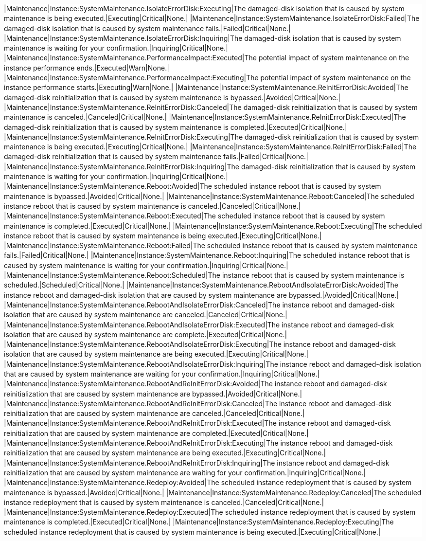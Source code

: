 |Maintenance|Instance:SystemMaintenance.IsolateErrorDisk:Executing|The damaged-disk isolation that is caused by system maintenance is being executed.|Executing|Critical|None.|
|Maintenance|Instance:SystemMaintenance.IsolateErrorDisk:Failed|The damaged-disk isolation that is caused by system maintenance fails.|Failed|Critical|None.|
|Maintenance|Instance:SystemMaintenance.IsolateErrorDisk:Inquiring|The damaged-disk isolation that is caused by system maintenance is waiting for your confirmation.|Inquiring|Critical|None.|
|Maintenance|Instance:SystemMaintenance.PerformanceImpact:Executed|The potential impact of system maintenance on the instance performance ends.|Executed|Warn|None.|
|Maintenance|Instance:SystemMaintenance.PerformanceImpact:Executing|The potential impact of system maintenance on the instance performance starts.|Executing|Warn|None.|
|Maintenance|Instance:SystemMaintenance.ReInitErrorDisk:Avoided|The damaged-disk reinitialization that is caused by system maintenance is bypassed.|Avoided|Critical|None.|
|Maintenance|Instance:SystemMaintenance.ReInitErrorDisk:Canceled|The damaged-disk reinitialization that is caused by system maintenance is canceled.|Canceled|Critical|None.|
|Maintenance|Instance:SystemMaintenance.ReInitErrorDisk:Executed|The damaged-disk reinitialization that is caused by system maintenance is completed.|Executed|Critical|None.|
|Maintenance|Instance:SystemMaintenance.ReInitErrorDisk:Executing|The damaged-disk reinitialization that is caused by system maintenance is being executed.|Executing|Critical|None.|
|Maintenance|Instance:SystemMaintenance.ReInitErrorDisk:Failed|The damaged-disk reinitialization that is caused by system maintenance fails.|Failed|Critical|None.|
|Maintenance|Instance:SystemMaintenance.ReInitErrorDisk:Inquiring|The damaged-disk reinitialization that is caused by system maintenance is waiting for your confirmation.|Inquiring|Critical|None.|
|Maintenance|Instance:SystemMaintenance.Reboot:Avoided|The scheduled instance reboot that is caused by system maintenance is bypassed.|Avoided|Critical|None.|
|Maintenance|Instance:SystemMaintenance.Reboot:Canceled|The scheduled instance reboot that is caused by system maintenance is canceled.|Canceled|Critical|None.|
|Maintenance|Instance:SystemMaintenance.Reboot:Executed|The scheduled instance reboot that is caused by system maintenance is completed.|Executed|Critical|None.|
|Maintenance|Instance:SystemMaintenance.Reboot:Executing|The scheduled instance reboot that is caused by system maintenance is being executed.|Executing|Critical|None.|
|Maintenance|Instance:SystemMaintenance.Reboot:Failed|The scheduled instance reboot that is caused by system maintenance fails.|Failed|Critical|None.|
|Maintenance|Instance:SystemMaintenance.Reboot:Inquiring|The scheduled instance reboot that is caused by system maintenance is waiting for your confirmation.|Inquiring|Critical|None.|
|Maintenance|Instance:SystemMaintenance.Reboot:Scheduled|The instance reboot that is caused by system maintenance is scheduled.|Scheduled|Critical|None.|
|Maintenance|Instance:SystemMaintenance.RebootAndIsolateErrorDisk:Avoided|The instance reboot and damaged-disk isolation that are caused by system maintenance are bypassed.|Avoided|Critical|None.|
|Maintenance|Instance:SystemMaintenance.RebootAndIsolateErrorDisk:Canceled|The instance reboot and damaged-disk isolation that are caused by system maintenance are canceled.|Canceled|Critical|None.|
|Maintenance|Instance:SystemMaintenance.RebootAndIsolateErrorDisk:Executed|The instance reboot and damaged-disk isolation that are caused by system maintenance are complete.|Executed|Critical|None.|
|Maintenance|Instance:SystemMaintenance.RebootAndIsolateErrorDisk:Executing|The instance reboot and damaged-disk isolation that are caused by system maintenance are being executed.|Executing|Critical|None.|
|Maintenance|Instance:SystemMaintenance.RebootAndIsolateErrorDisk:Inquiring|The instance reboot and damaged-disk isolation that are caused by system maintenance are waiting for your confirmation.|Inquiring|Critical|None.|
|Maintenance|Instance:SystemMaintenance.RebootAndReInitErrorDisk:Avoided|The instance reboot and damaged-disk reinitialization that are caused by system maintenance are bypassed.|Avoided|Critical|None.|
|Maintenance|Instance:SystemMaintenance.RebootAndReInitErrorDisk:Canceled|The instance reboot and damaged-disk reinitialization that are caused by system maintenance are canceled.|Canceled|Critical|None.|
|Maintenance|Instance:SystemMaintenance.RebootAndReInitErrorDisk:Executed|The instance reboot and damaged-disk reinitialization that are caused by system maintenance are completed.|Executed|Critical|None.|
|Maintenance|Instance:SystemMaintenance.RebootAndReInitErrorDisk:Executing|The instance reboot and damaged-disk reinitialization that are caused by system maintenance are being executed.|Executing|Critical|None.|
|Maintenance|Instance:SystemMaintenance.RebootAndReInitErrorDisk:Inquiring|The instance reboot and damaged-disk reinitialization that are caused by system maintenance are waiting for your confirmation.|Inquiring|Critical|None.|
|Maintenance|Instance:SystemMaintenance.Redeploy:Avoided|The scheduled instance redeployment that is caused by system maintenance is bypassed.|Avoided|Critical|None.|
|Maintenance|Instance:SystemMaintenance.Redeploy:Canceled|The scheduled instance redeployment that is caused by system maintenance is canceled.|Canceled|Critical|None.|
|Maintenance|Instance:SystemMaintenance.Redeploy:Executed|The scheduled instance redeployment that is caused by system maintenance is completed.|Executed|Critical|None.|
|Maintenance|Instance:SystemMaintenance.Redeploy:Executing|The scheduled instance redeployment that is caused by system maintenance is being executed.|Executing|Critical|None.|